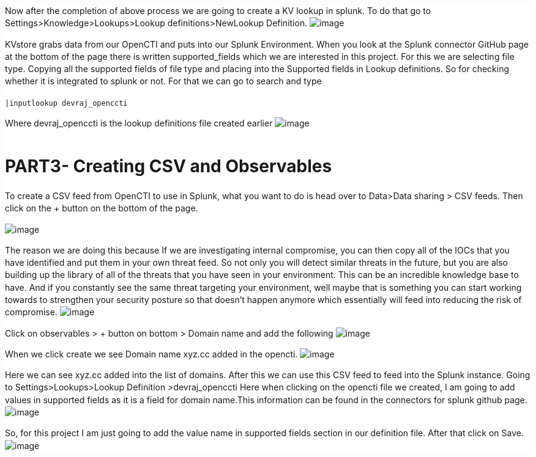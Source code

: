  
Now after the completion of above process we are going to create a KV lookup in splunk. To do that go to Settings>Knowledge>Lookups>Lookup definitions>NewLookup Definition.
![image](https://github.com/user-attachments/assets/2444fcc1-6fe9-4a4f-8944-88f480aea03e)


 
KVstore grabs data from our OpenCTI and puts into our Splunk Environment. When you look at the Splunk connector GitHub page at the bottom of the page there is written supported_fields which we are interested in this project. For this we are selecting file type. Copying all the supported fields of file type and placing into the Supported fields in Lookup definitions.
So for checking whether it is integrated to splunk or not. For that we can go to search and type

    |inputlookup devraj_openccti 
Where devraj_openccti is the lookup definitions file created earlier
![image](https://github.com/user-attachments/assets/cd3b05c2-d37f-4564-bf4e-536a051d83af)

 
<h1>PART3- Creating CSV and Observables</h1>
To create a CSV feed from OpenCTI to use in Splunk, what you want to do is head over to Data>Data sharing > CSV feeds. Then click on the + button on the bottom of the page.

![image](https://github.com/user-attachments/assets/0ccf90ca-c410-4d66-bd22-5fd31d21166c)

 
The reason we are doing this because If we are investigating internal compromise, you can then copy all of the IOCs that you have identified and put them in your own threat feed. So not only you will detect similar threats in the future, but you are also building up the library of all of the threats that you have seen in your environment. This can be an incredible knowledge base to have. And if you constantly see the same threat targeting your environment, well maybe that is something you can start working towards to strengthen your security posture so that doesn’t happen anymore which essentially will feed into reducing the risk of compromise. 
![image](https://github.com/user-attachments/assets/fa344615-0cd8-4814-b11f-209b0c4081b3)

 
Click on observables > + button on bottom > Domain name and add the following
![image](https://github.com/user-attachments/assets/064412d9-7941-4935-a1b0-269c021bb1bc)

 
When we click create we see Domain name xyz.cc added in the opencti. 
![image](https://github.com/user-attachments/assets/075497d0-0a06-44ab-ac11-015ff70819e6)

 
Here we can see xyz.cc added into the list of domains.
After this we can use this CSV feed to feed into the Splunk instance. Going to Settings>Lookups>Lookup Definition >devraj_openccti
Here when clicking on the opencti file we created, I am going to add values in supported fields as it is a field for domain name.This information can be found in the connectors for splunk github page.
![image](https://github.com/user-attachments/assets/265cd400-268b-43be-95f1-18230dad7b61)

 
So, for this project I am just going to add the value name in supported fields section in our definition file. After that click on Save.
![image](https://github.com/user-attachments/assets/1e1c9dd7-6874-489b-a2ed-cefbb59b8b4b)
